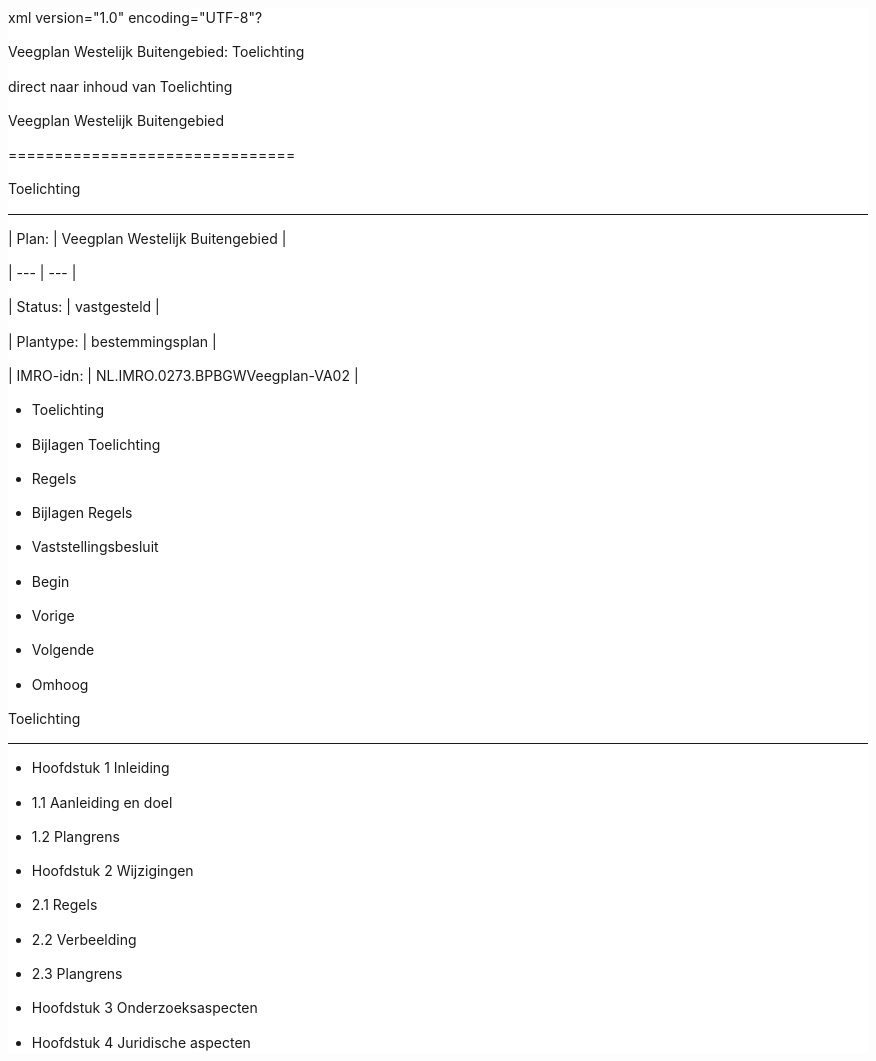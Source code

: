 xml version\="1\.0" encoding\="UTF\-8"?

Veegplan Westelijk Buitengebied: Toelichting

direct naar inhoud van Toelichting

Veegplan Westelijk Buitengebied

===============================

Toelichting

-----------

| Plan: | Veegplan Westelijk Buitengebied |

| --- | --- |

| Status: | vastgesteld |

| Plantype: | bestemmingsplan |

| IMRO\-idn: | NL.IMRO.0273\.BPBGWVeegplan\-VA02 |

* Toelichting

* Bijlagen Toelichting

* Regels

* Bijlagen Regels

* Vaststellingsbesluit

* Begin

* Vorige

* Volgende

* Omhoog

Toelichting

-----------

* Hoofdstuk 1 Inleiding

+ 1\.1 Aanleiding en doel

+ 1\.2 Plangrens

* Hoofdstuk 2 Wijzigingen

+ 2\.1 Regels

+ 2\.2 Verbeelding

+ 2\.3 Plangrens

* Hoofdstuk 3 Onderzoeksaspecten

* Hoofdstuk 4 Juridische aspecten
